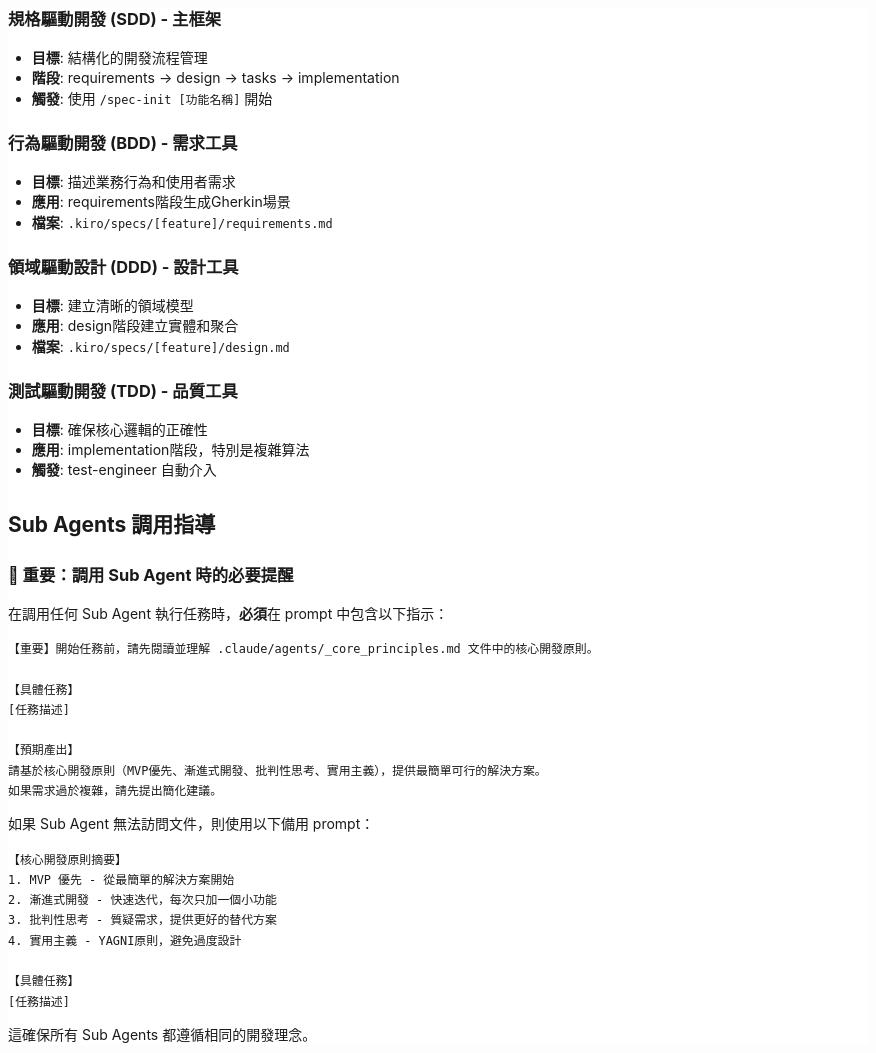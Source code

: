 ### 規格驅動開發 (SDD) - 主框架
- **目標**: 結構化的開發流程管理  
- **階段**: requirements → design → tasks → implementation
- **觸發**: 使用 `/spec-init [功能名稱]` 開始

### 行為驅動開發 (BDD) - 需求工具
- **目標**: 描述業務行為和使用者需求
- **應用**: requirements階段生成Gherkin場景
- **檔案**: `.kiro/specs/[feature]/requirements.md`

### 領域驅動設計 (DDD) - 設計工具  
- **目標**: 建立清晰的領域模型
- **應用**: design階段建立實體和聚合
- **檔案**: `.kiro/specs/[feature]/design.md`

### 測試驅動開發 (TDD) - 品質工具
- **目標**: 確保核心邏輯的正確性
- **應用**: implementation階段，特別是複雜算法
- **觸發**: test-engineer 自動介入

## Sub Agents 調用指導

### 🔴 重要：調用 Sub Agent 時的必要提醒

在調用任何 Sub Agent 執行任務時，**必須**在 prompt 中包含以下指示：

```
【重要】開始任務前，請先閱讀並理解 .claude/agents/_core_principles.md 文件中的核心開發原則。

【具體任務】
[任務描述]

【預期產出】
請基於核心開發原則（MVP優先、漸進式開發、批判性思考、實用主義），提供最簡單可行的解決方案。
如果需求過於複雜，請先提出簡化建議。
```

如果 Sub Agent 無法訪問文件，則使用以下備用 prompt：

```
【核心開發原則摘要】
1. MVP 優先 - 從最簡單的解決方案開始
2. 漸進式開發 - 快速迭代，每次只加一個小功能  
3. 批判性思考 - 質疑需求，提供更好的替代方案
4. 實用主義 - YAGNI原則，避免過度設計

【具體任務】
[任務描述]
```

這確保所有 Sub Agents 都遵循相同的開發理念。
